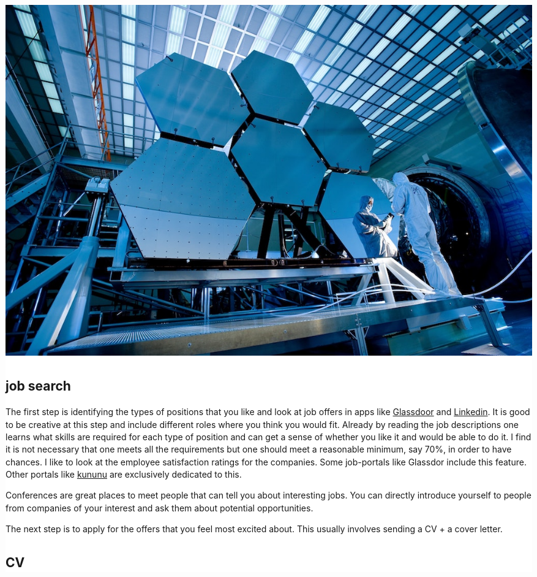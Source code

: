 ![](/images/blog/2019-09-19-career-transition/architecture-building-construction-256381.jpg)

## job search

The first step is identifying the types of positions that you like and look at job offers in apps like [Glassdoor](www.glassdoor.com) and [Linkedin](www.linkedin.com).
It is good to be creative at this step and include different roles where you think you would fit.
Already by reading the job descriptions one learns what skills are required for each type of position and can get a sense of whether you like it and would be able to do it.
I find it is not necessary that one meets all the requirements but one should meet a reasonable minimum, say 70%, in order to have chances.
I like to look at the employee satisfaction ratings for the companies. Some job-portals like Glassdor include this feature. Other portals like [kununu](www.kununu.com) are exclusively dedicated to this.

Conferences are great places to meet people that can tell you about interesting jobs. You can directly introduce yourself to people from companies of your interest and ask them about potential opportunities.

The next step is to apply for the offers that you feel most excited about.
This usually involves sending a CV + a cover letter.

## CV 
